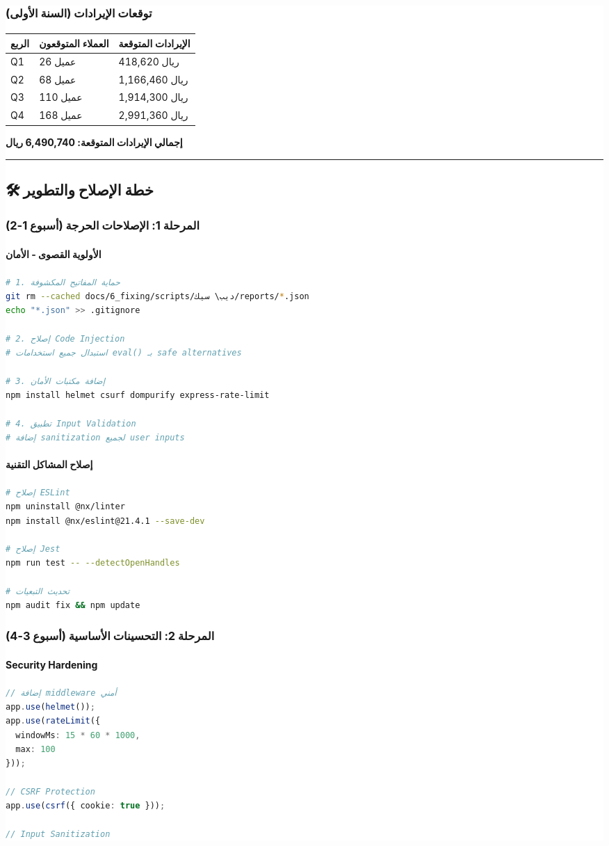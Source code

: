 ### توقعات الإيرادات (السنة الأولى)

| الربع | العملاء المتوقعون | الإيرادات المتوقعة |
|-------|------------------|-------------------|
| Q1 | 26 عميل | 418,620 ريال |
| Q2 | 68 عميل | 1,166,460 ريال |
| Q3 | 110 عميل | 1,914,300 ريال |
| Q4 | 168 عميل | 2,991,360 ريال |

**إجمالي الإيرادات المتوقعة: 6,490,740 ريال**

---

## 🛠️ خطة الإصلاح والتطوير

### المرحلة 1: الإصلاحات الحرجة (أسبوع 1-2)

#### الأولوية القصوى - الأمان
```bash
# 1. حماية المفاتيح المكشوفة
git rm --cached docs/6_fixing/scripts/ديب\ سيك/reports/*.json
echo "*.json" >> .gitignore

# 2. إصلاح Code Injection
# استبدال جميع استخدامات eval() بـ safe alternatives

# 3. إضافة مكتبات الأمان
npm install helmet csurf dompurify express-rate-limit

# 4. تطبيق Input Validation
# إضافة sanitization لجميع user inputs
```

#### إصلاح المشاكل التقنية
```bash
# إصلاح ESLint
npm uninstall @nx/linter
npm install @nx/eslint@21.4.1 --save-dev

# إصلاح Jest
npm run test -- --detectOpenHandles

# تحديث التبعيات
npm audit fix && npm update
```

### المرحلة 2: التحسينات الأساسية (أسبوع 3-4)

#### Security Hardening
```typescript
// إضافة middleware أمني
app.use(helmet());
app.use(rateLimit({
  windowMs: 15 * 60 * 1000,
  max: 100
}));

// CSRF Protection
app.use(csrf({ cookie: true }));

// Input Sanitization
```